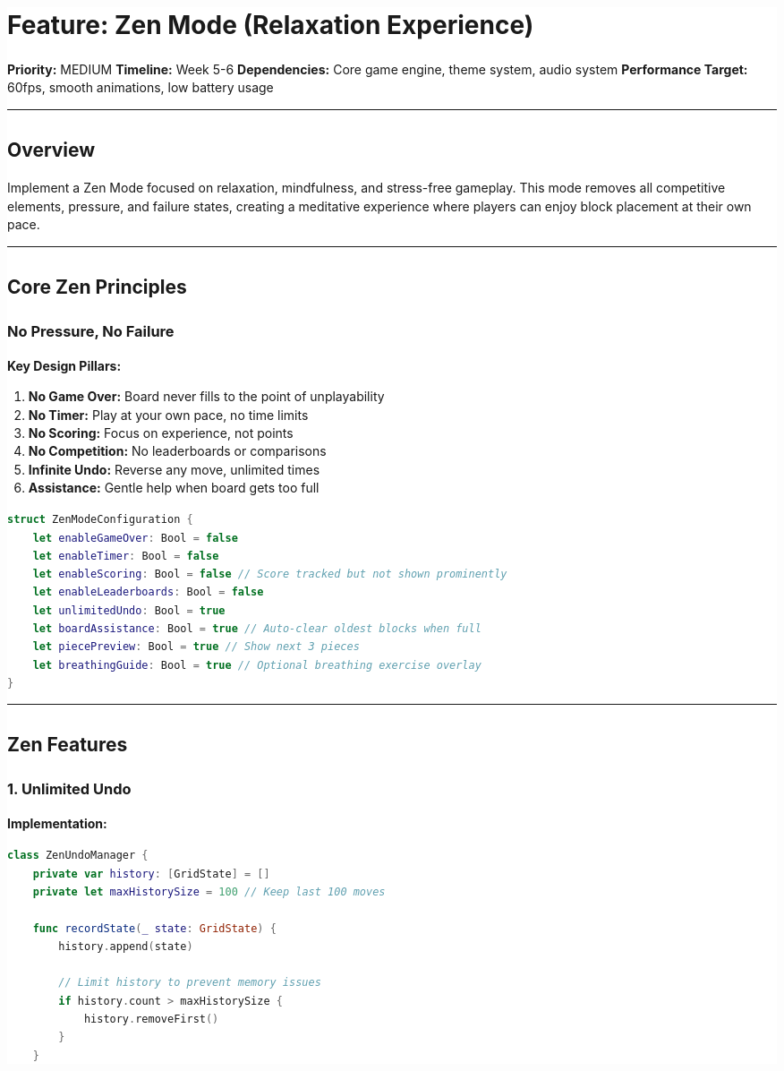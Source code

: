 # Feature: Zen Mode (Relaxation Experience)

**Priority:** MEDIUM
**Timeline:** Week 5-6
**Dependencies:** Core game engine, theme system, audio system
**Performance Target:** 60fps, smooth animations, low battery usage

---

## Overview

Implement a Zen Mode focused on relaxation, mindfulness, and stress-free gameplay. This mode removes all competitive elements, pressure, and failure states, creating a meditative experience where players can enjoy block placement at their own pace.

---

## Core Zen Principles

### No Pressure, No Failure

**Key Design Pillars:**
1. **No Game Over:** Board never fills to the point of unplayability
2. **No Timer:** Play at your own pace, no time limits
3. **No Scoring:** Focus on experience, not points
4. **No Competition:** No leaderboards or comparisons
5. **Infinite Undo:** Reverse any move, unlimited times
6. **Assistance:** Gentle help when board gets too full

```swift
struct ZenModeConfiguration {
    let enableGameOver: Bool = false
    let enableTimer: Bool = false
    let enableScoring: Bool = false // Score tracked but not shown prominently
    let enableLeaderboards: Bool = false
    let unlimitedUndo: Bool = true
    let boardAssistance: Bool = true // Auto-clear oldest blocks when full
    let piecePreview: Bool = true // Show next 3 pieces
    let breathingGuide: Bool = true // Optional breathing exercise overlay
}
```

---

## Zen Features

### 1. Unlimited Undo

**Implementation:**
```swift
class ZenUndoManager {
    private var history: [GridState] = []
    private let maxHistorySize = 100 // Keep last 100 moves

    func recordState(_ state: GridState) {
        history.append(state)

        // Limit history to prevent memory issues
        if history.count > maxHistorySize {
            history.removeFirst()
        }
    }

```